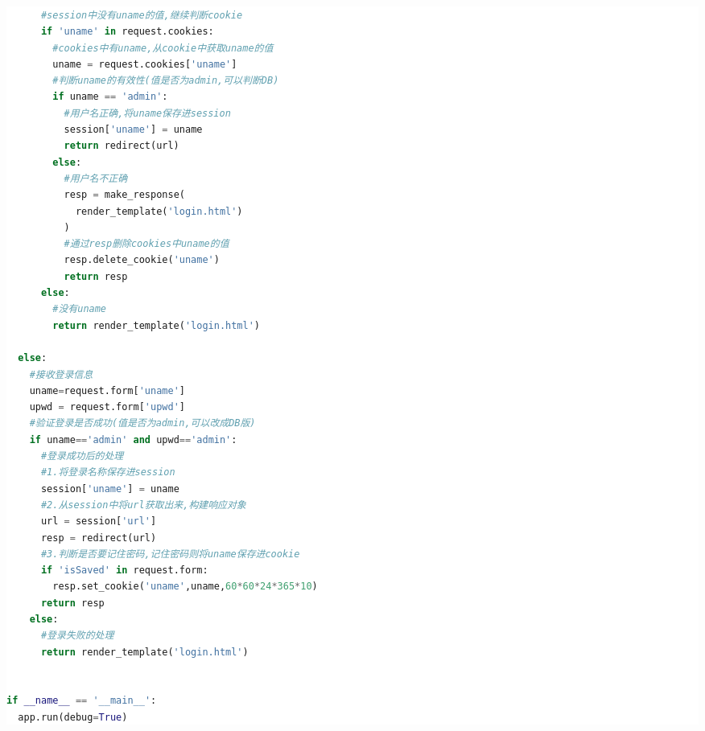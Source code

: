 ~~~python
      #session中没有uname的值,继续判断cookie
      if 'uname' in request.cookies:
        #cookies中有uname,从cookie中获取uname的值
        uname = request.cookies['uname']
        #判断uname的有效性(值是否为admin,可以判断DB)
        if uname == 'admin':
          #用户名正确,将uname保存进session
          session['uname'] = uname
          return redirect(url)
        else:
          #用户名不正确
          resp = make_response(
            render_template('login.html')
          )
          #通过resp删除cookies中uname的值
          resp.delete_cookie('uname')
          return resp
      else:
        #没有uname
        return render_template('login.html')

  else:
    #接收登录信息
    uname=request.form['uname']
    upwd = request.form['upwd']
    #验证登录是否成功(值是否为admin,可以改成DB版)
    if uname=='admin' and upwd=='admin':
      #登录成功后的处理
      #1.将登录名称保存进session
      session['uname'] = uname
      #2.从session中将url获取出来,构建响应对象
      url = session['url']
      resp = redirect(url)
      #3.判断是否要记住密码,记住密码则将uname保存进cookie
      if 'isSaved' in request.form:
        resp.set_cookie('uname',uname,60*60*24*365*10)
      return resp
    else:
      #登录失败的处理
      return render_template('login.html')


if __name__ == '__main__':
  app.run(debug=True)

~~~